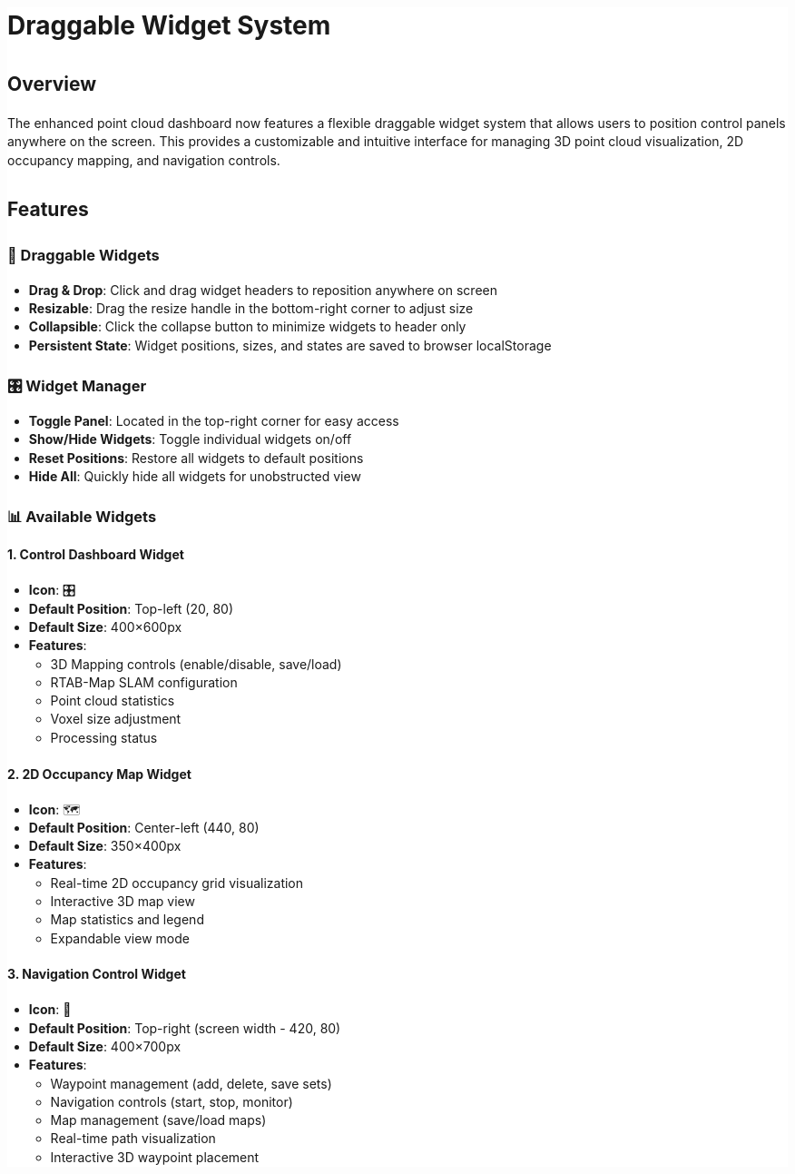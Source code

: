 # Draggable Widget System

## Overview

The enhanced point cloud dashboard now features a flexible draggable widget system that allows users to position control panels anywhere on the screen. This provides a customizable and intuitive interface for managing 3D point cloud visualization, 2D occupancy mapping, and navigation controls.

## Features

### 🎯 Draggable Widgets
- **Drag & Drop**: Click and drag widget headers to reposition anywhere on screen
- **Resizable**: Drag the resize handle in the bottom-right corner to adjust size
- **Collapsible**: Click the collapse button to minimize widgets to header only
- **Persistent State**: Widget positions, sizes, and states are saved to browser localStorage

### 🎛️ Widget Manager
- **Toggle Panel**: Located in the top-right corner for easy access
- **Show/Hide Widgets**: Toggle individual widgets on/off
- **Reset Positions**: Restore all widgets to default positions
- **Hide All**: Quickly hide all widgets for unobstructed view

### 📊 Available Widgets

#### 1. Control Dashboard Widget
- **Icon**: 🎛️
- **Default Position**: Top-left (20, 80)
- **Default Size**: 400×600px
- **Features**:
  - 3D Mapping controls (enable/disable, save/load)
  - RTAB-Map SLAM configuration
  - Point cloud statistics
  - Voxel size adjustment
  - Processing status

#### 2. 2D Occupancy Map Widget
- **Icon**: 🗺️
- **Default Position**: Center-left (440, 80)
- **Default Size**: 350×400px
- **Features**:
  - Real-time 2D occupancy grid visualization
  - Interactive 3D map view
  - Map statistics and legend
  - Expandable view mode

#### 3. Navigation Control Widget
- **Icon**: 🧭
- **Default Position**: Top-right (screen width - 420, 80)
- **Default Size**: 400×700px
- **Features**:
  - Waypoint management (add, delete, save sets)
  - Navigation controls (start, stop, monitor)
  - Map management (save/load maps)
  - Real-time path visualization
  - Interactive 3D waypoint placement

